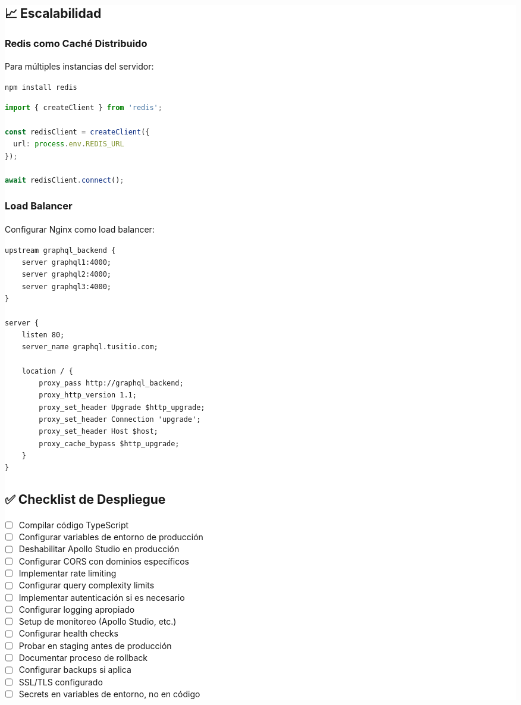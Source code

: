 ```yaml
```

## 📈 Escalabilidad

### Redis como Caché Distribuido

Para múltiples instancias del servidor:

```bash
npm install redis
```

```typescript
import { createClient } from 'redis';

const redisClient = createClient({
  url: process.env.REDIS_URL
});

await redisClient.connect();
```

### Load Balancer

Configurar Nginx como load balancer:

```nginx
upstream graphql_backend {
    server graphql1:4000;
    server graphql2:4000;
    server graphql3:4000;
}

server {
    listen 80;
    server_name graphql.tusitio.com;

    location / {
        proxy_pass http://graphql_backend;
        proxy_http_version 1.1;
        proxy_set_header Upgrade $http_upgrade;
        proxy_set_header Connection 'upgrade';
        proxy_set_header Host $host;
        proxy_cache_bypass $http_upgrade;
    }
}
```

## ✅ Checklist de Despliegue

- [ ] Compilar código TypeScript
- [ ] Configurar variables de entorno de producción
- [ ] Deshabilitar Apollo Studio en producción
- [ ] Configurar CORS con dominios específicos
- [ ] Implementar rate limiting
- [ ] Configurar query complexity limits
- [ ] Implementar autenticación si es necesario
- [ ] Configurar logging apropiado
- [ ] Setup de monitoreo (Apollo Studio, etc.)
- [ ] Configurar health checks
- [ ] Probar en staging antes de producción
- [ ] Documentar proceso de rollback
- [ ] Configurar backups si aplica
- [ ] SSL/TLS configurado
- [ ] Secrets en variables de entorno, no en código